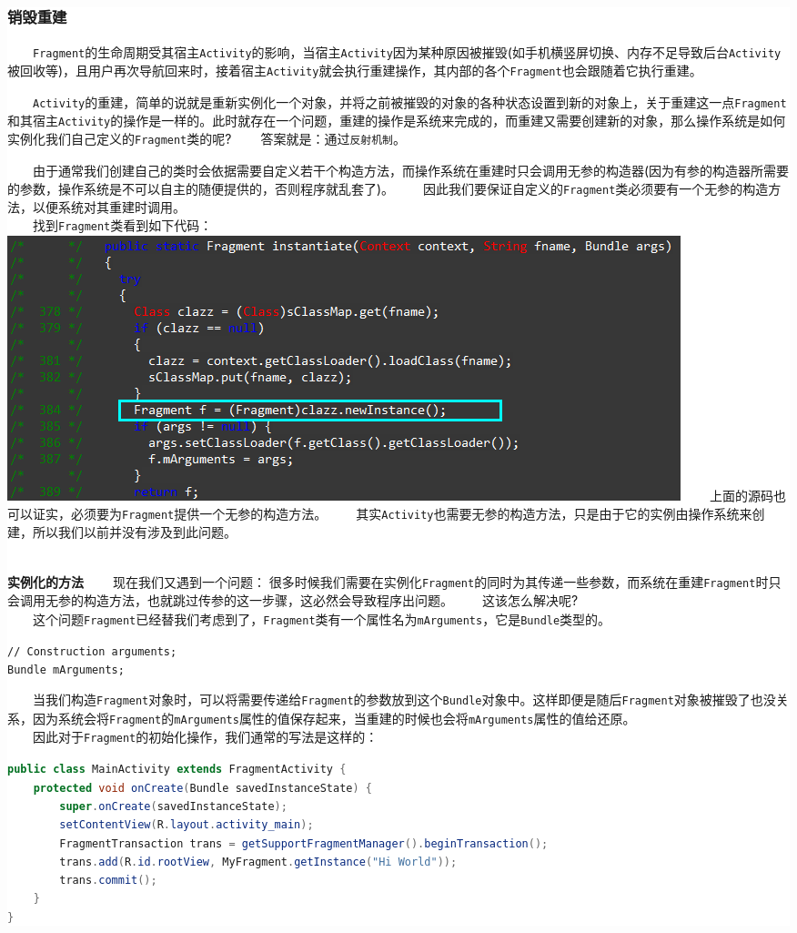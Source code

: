 ### 销毁重建 ###
　　`Fragment`的生命周期受其宿主`Activity`的影响，当宿主`Activity`因为某种原因被摧毁(如手机横竖屏切换、内存不足导致后台`Activity`被回收等)，且用户再次导航回来时，接着宿主`Activity`就会执行重建操作，其内部的各个`Fragment`也会跟随着它执行重建。

　　`Activity`的重建，简单的说就是重新实例化一个对象，并将之前被摧毁的对象的各种状态设置到新的对象上，关于重建这一点`Fragment`和其宿主`Activity`的操作是一样的。此时就存在一个问题，重建的操作是系统来完成的，而重建又需要创建新的对象，那么操作系统是如何实例化我们自己定义的`Fragment`类的呢?
　　答案就是：通过`反射机制`。

　　由于通常我们创建自己的类时会依据需要自定义若干个构造方法，而操作系统在重建时只会调用无参的构造器(因为有参的构造器所需要的参数，操作系统是不可以自主的随便提供的，否则程序就乱套了)。
　　因此我们要保证自定义的`Fragment`类必须要有一个无参的构造方法，以便系统对其重建时调用。
<br>　　找到`Fragment`类看到如下代码：
　　　　　![Fragment类代码片段](/img/android/android_2_6.png)
　　上面的源码也可以证实，必须要为`Fragment`提供一个无参的构造方法。
　　其实`Activity`也需要无参的构造方法，只是由于它的实例由操作系统来创建，所以我们以前并没有涉及到此问题。

<br>**实例化的方法**
　　现在我们又遇到一个问题： 很多时候我们需要在实例化`Fragment`的同时为其传递一些参数，而系统在重建`Fragment`时只会调用无参的构造方法，也就跳过传参的这一步骤，这必然会导致程序出问题。
　　这该怎么解决呢?
<br>　　这个问题`Fragment`已经替我们考虑到了，`Fragment`类有一个属性名为`mArguments`，它是`Bundle`类型的。
``` android
// Construction arguments;
Bundle mArguments;
```
　　当我们构造`Fragment`对象时，可以将需要传递给`Fragment`的参数放到这个`Bundle`对象中。这样即便是随后`Fragment`对象被摧毁了也没关系，因为系统会将`Fragment`的`mArguments`属性的值保存起来，当重建的时候也会将`mArguments`属性的值给还原。
<br>　　因此对于`Fragment`的初始化操作，我们通常的写法是这样的：
``` java
public class MainActivity extends FragmentActivity {
    protected void onCreate(Bundle savedInstanceState) {
        super.onCreate(savedInstanceState);
        setContentView(R.layout.activity_main);
        FragmentTransaction trans = getSupportFragmentManager().beginTransaction();
        trans.add(R.id.rootView, MyFragment.getInstance("Hi World"));
        trans.commit();
    }
}
```
